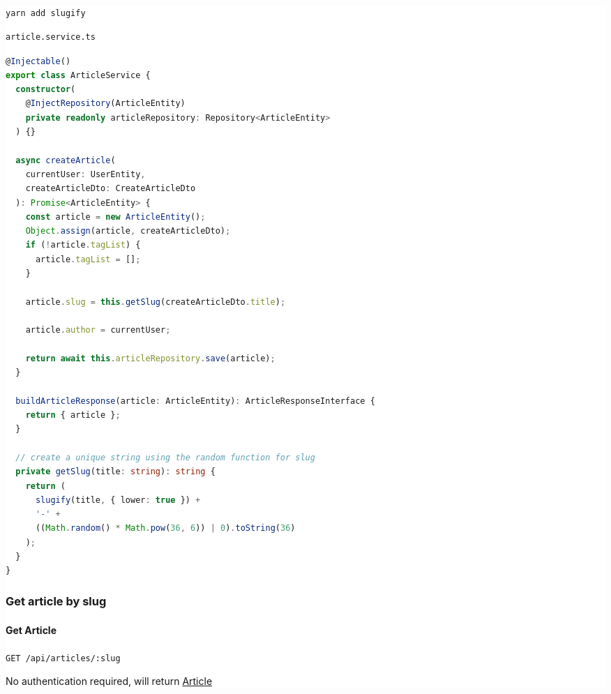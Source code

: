 ```bash
yarn add slugify
```

`article.service.ts`

```ts
@Injectable()
export class ArticleService {
  constructor(
    @InjectRepository(ArticleEntity)
    private readonly articleRepository: Repository<ArticleEntity>
  ) {}

  async createArticle(
    currentUser: UserEntity,
    createArticleDto: CreateArticleDto
  ): Promise<ArticleEntity> {
    const article = new ArticleEntity();
    Object.assign(article, createArticleDto);
    if (!article.tagList) {
      article.tagList = [];
    }

    article.slug = this.getSlug(createArticleDto.title);

    article.author = currentUser;

    return await this.articleRepository.save(article);
  }

  buildArticleResponse(article: ArticleEntity): ArticleResponseInterface {
    return { article };
  }

  // create a unique string using the random function for slug
  private getSlug(title: string): string {
    return (
      slugify(title, { lower: true }) +
      '-' +
      ((Math.random() * Math.pow(36, 6)) | 0).toString(36)
    );
  }
}
```

### Get article by slug

#### Get Article

`GET /api/articles/:slug`

No authentication required, will return [Article](#single-article)
